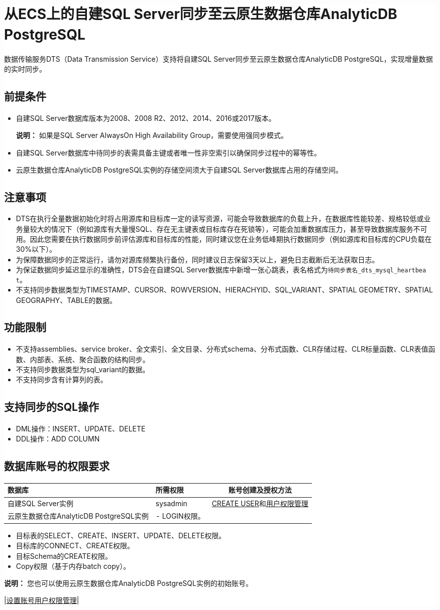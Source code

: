 # 从ECS上的自建SQL Server同步至云原生数据仓库AnalyticDB PostgreSQL

数据传输服务DTS（Data Transmission Service）支持将自建SQL Server同步至云原生数据仓库AnalyticDB PostgreSQL，实现增量数据的实时同步。

## 前提条件

-   自建SQL Server数据库版本为2008、2008 R2、2012、2014、2016或2017版本。

    **说明：** 如果是SQL Server AlwaysOn High Availability Group，需要使用强同步模式。

-   自建SQL Server数据库中待同步的表需具备主键或者唯一性非空索引以确保同步过程中的幂等性。
-   云原生数据仓库AnalyticDB PostgreSQL实例的存储空间须大于自建SQL Server数据库占用的存储空间。

## 注意事项

-   DTS在执行全量数据初始化时将占用源库和目标库一定的读写资源，可能会导致数据库的负载上升，在数据库性能较差、规格较低或业务量较大的情况下（例如源库有大量慢SQL、存在无主键表或目标库存在死锁等），可能会加重数据库压力，甚至导致数据库服务不可用。因此您需要在执行数据同步前评估源库和目标库的性能，同时建议您在业务低峰期执行数据同步（例如源库和目标库的CPU负载在30%以下）。
-   为保障数据同步的正常运行，请勿对源库频繁执行备份，同时建议日志保留3天以上，避免日志截断后无法获取日志。
-   为保证数据同步延迟显示的准确性，DTS会在自建SQL Server数据库中新增一张心跳表，表名格式为`待同步表名_dts_mysql_heartbeat`。
-   不支持同步数据类型为TIMESTAMP、CURSOR、ROWVERSION、HIERACHYID、SQL\_VARIANT、SPATIAL GEOMETRY、SPATIAL GEOGRAPHY、TABLE的数据。

## 功能限制

-   不支持assemblies、service broker、全文索引、全文目录、分布式schema、分布式函数、CLR存储过程、CLR标量函数、CLR表值函数、内部表、系统、聚合函数的结构同步。
-   不支持同步数据类型为sql\_variant的数据。
-   不支持同步含有计算列的表。

## 支持同步的SQL操作

-   DML操作：INSERT、UPDATE、DELETE
-   DDL操作：ADD COLUMN

## 数据库账号的权限要求

|数据库|所需权限|账号创建及授权方法|
|:--|:---|---------|
|自建SQL Server实例|sysadmin|[CREATE USER](https://docs.microsoft.com/zh-cn/sql/t-sql/statements/create-user-transact-sql?view=sql-server-2017)和[用户权限管理](https://docs.microsoft.com/zh-cn/sql/t-sql/statements/grant-transact-sql?view=sql-server-ver15)|
|云原生数据仓库AnalyticDB PostgreSQL实例|-   LOGIN权限。
-   目标表的SELECT、CREATE、INSERT、UPDATE、DELETE权限。
-   目标库的CONNECT、CREATE权限。
-   目标Schema的CREATE权限。
-   Copy权限（基于内存batch copy）。

**说明：** 您也可以使用云原生数据仓库AnalyticDB PostgreSQL实例的初始账号。

|[设置账号](/cn.zh-CN/快速入门/设置账号.md)[用户权限管理](t16853.md#)|
